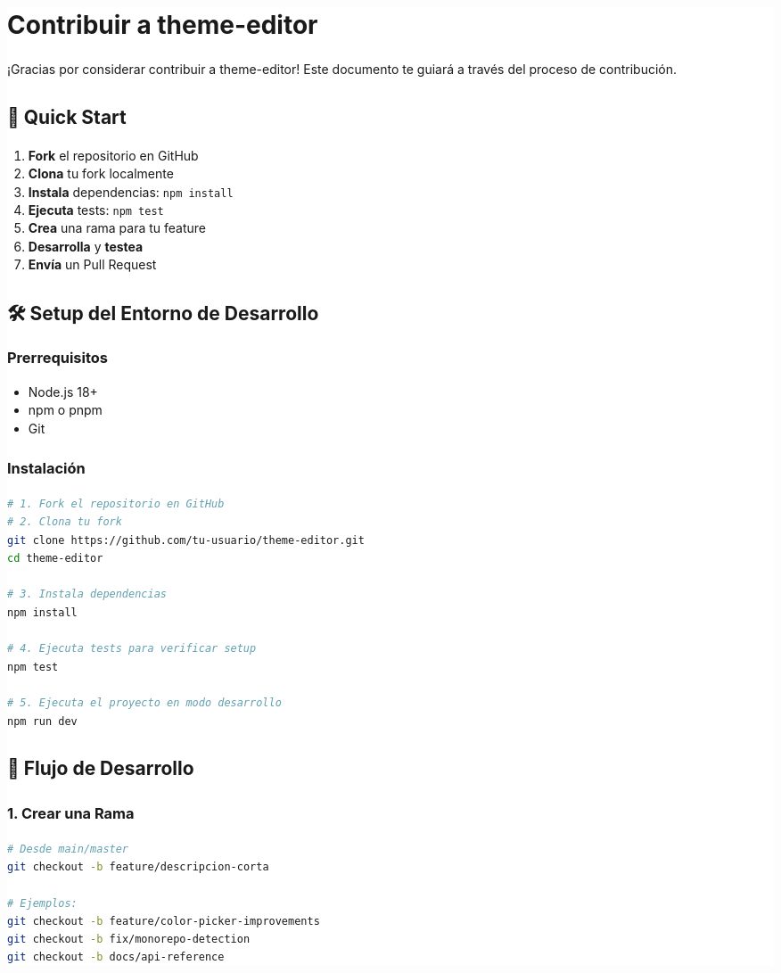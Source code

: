 # Contribuir a theme-editor

¡Gracias por considerar contribuir a theme-editor! Este documento te guiará a través del proceso de contribución.

## 🚀 Quick Start

1. **Fork** el repositorio en GitHub
2. **Clona** tu fork localmente
3. **Instala** dependencias: `npm install`
4. **Ejecuta** tests: `npm test`
5. **Crea** una rama para tu feature
6. **Desarrolla** y **testea**
7. **Envía** un Pull Request

## 🛠️ Setup del Entorno de Desarrollo

### Prerrequisitos

- Node.js 18+
- npm o pnpm
- Git

### Instalación

```bash
# 1. Fork el repositorio en GitHub
# 2. Clona tu fork
git clone https://github.com/tu-usuario/theme-editor.git
cd theme-editor

# 3. Instala dependencias
npm install

# 4. Ejecuta tests para verificar setup
npm test

# 5. Ejecuta el proyecto en modo desarrollo
npm run dev
```

## 🔄 Flujo de Desarrollo

### 1. Crear una Rama

```bash
# Desde main/master
git checkout -b feature/descripcion-corta

# Ejemplos:
git checkout -b feature/color-picker-improvements
git checkout -b fix/monorepo-detection
git checkout -b docs/api-reference
```
